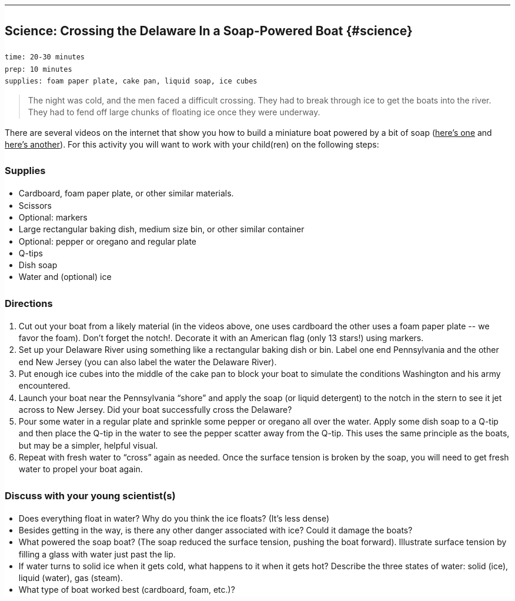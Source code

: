 
---

## Science: Crossing the Delaware In a Soap-Powered Boat {#science}

```metadata
time: 20-30 minutes
prep: 10 minutes
supplies: foam paper plate, cake pan, liquid soap, ice cubes
```

> The night was cold, and the men faced a difficult crossing. They had to break through ice to get the boats into the river. They had to fend off large chunks of floating ice once they were underway.

There are several videos on the internet that show you how to build a miniature boat powered by a bit of soap ([here’s one][3] and [here’s another][4]). For this activity you will want to work with your child(ren) on the following steps:

[3]: https://www.youtube.com/watch?v=qz9hkWhZfRM
[4]: https://www.youtube.com/watch?v=miWlDVOhrSE

### Supplies
* Cardboard, foam paper plate, or other similar materials.
* Scissors
* Optional: markers
* Large rectangular baking dish, medium size bin, or other similar container
* Optional: pepper or oregano and regular plate
* Q-tips
* Dish soap
* Water and (optional) ice


### Directions
1.  Cut out your boat from a likely material (in the videos above, one
    uses cardboard the other uses a foam paper plate -- we favor the
    foam). Don’t forget the notch!. Decorate it with an American flag
    (only 13 stars!) using markers.
2.  Set up your Delaware River using something like a rectangular baking dish or bin. Label one end Pennsylvania and the other end New Jersey (you can also label the water the Delaware River).
3. Put enough ice cubes into the middle of the cake pan to block your boat to simulate the conditions Washington and his army encountered. 
4.  Launch your boat near the Pennsylvania “shore” and apply the soap
    (or liquid detergent) to the notch in the stern to see it jet
    across to New Jersey. Did your boat successfully cross the Delaware?
5.  Pour some water in a regular plate and sprinkle some pepper or oregano all over the water.  Apply some dish soap to a Q-tip and then place the Q-tip in the water to see the pepper scatter away from the Q-tip.  This uses the same principle as the boats, but may be a simpler, helpful visual.
6. Repeat with fresh water to “cross” again as needed.  Once the surface tension is broken by the soap, you will need to get fresh water to propel your boat again.


### Discuss with your young scientist(s)
*   Does everything float in water? Why do you think the ice floats?
    (It’s less dense)
*   Besides getting in the way, is there any other danger associated
    with ice? Could it damage the boats?
*   What powered the soap boat? (The soap reduced the surface tension,
    pushing the boat forward). Illustrate surface tension by filling a
    glass with water just past the lip.
*   If water turns to solid ice when it gets cold, what happens to it
    when it gets hot? Describe the three states of water: solid (ice),
    liquid (water), gas (steam).
*   What type of boat worked best (cardboard, foam, etc.)?


[S1]: https://www.youtube.com/watch?v=AwHvyqNDUvE
[S2]: https://www.youtube.com/watch?v=KUIVS2eg5Uc
[S3]: https://www.youtube.com/watch?v=PfwwQevyTVM
[1]: https://www.supercoloring.com/sites/default/files/styles/coloring_medium/public/cif/2014/04/george-washington-crossing-the-delaware-by-emanuel-leutze-coloring-page.jpg
[2]: https://i.pinimg.com/originals/0a/b0/61/0ab061362550471bf05dc4d8484cc4df.gif
[5]: https://www.liveabout.com/all-about-focal-points-in-painting-4092634
[6]: https://www.artistsnetwork.com/art-techniques/lets-talk-about-the-focal-point-in-art-part-1/